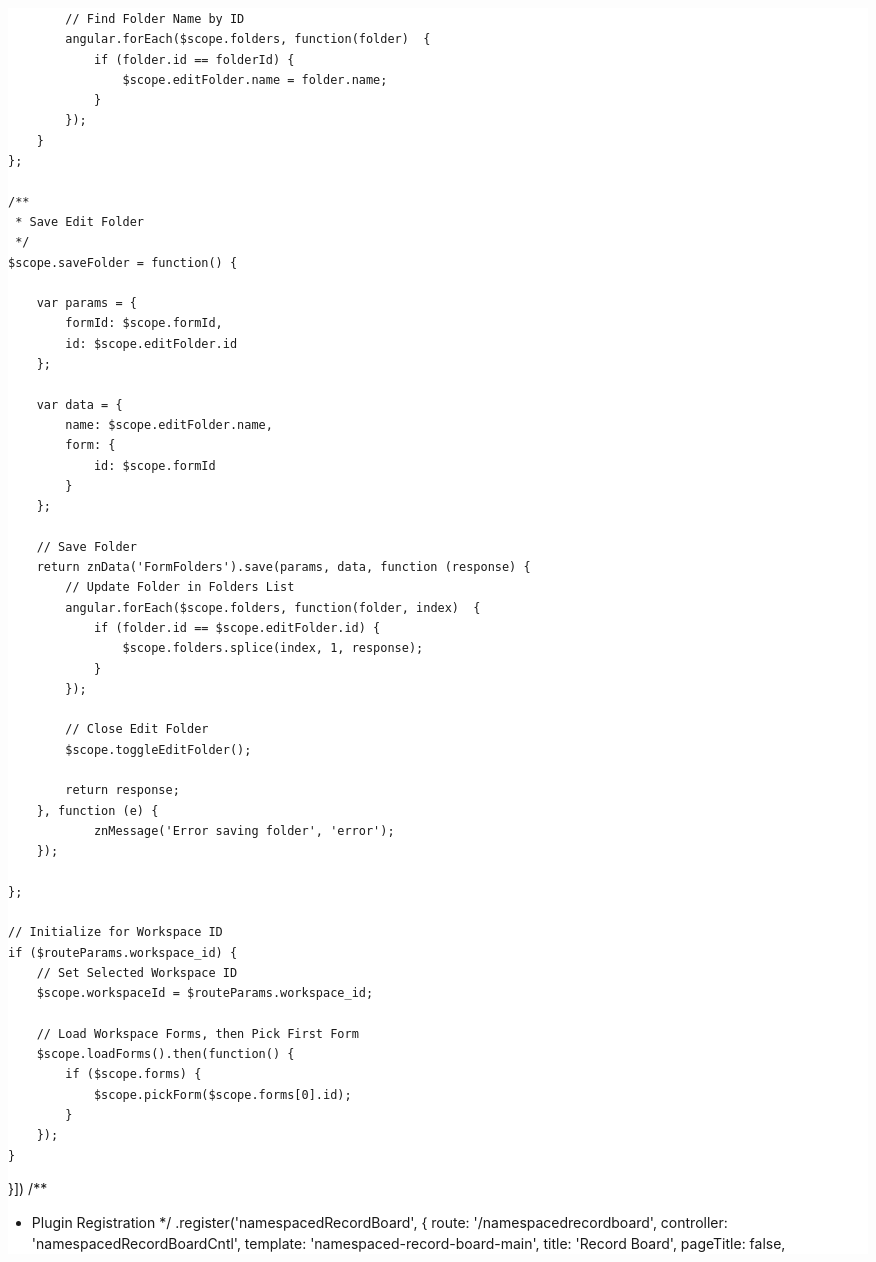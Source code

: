             // Find Folder Name by ID
            angular.forEach($scope.folders, function(folder)  {
                if (folder.id == folderId) {
                    $scope.editFolder.name = folder.name;
                }
            });
        }
    };

    /**
     * Save Edit Folder
     */
    $scope.saveFolder = function() {

        var params = {
            formId: $scope.formId,
            id: $scope.editFolder.id
        };

        var data = {
            name: $scope.editFolder.name,
            form: {
                id: $scope.formId
            }
        };

        // Save Folder
        return znData('FormFolders').save(params, data, function (response) {
            // Update Folder in Folders List
            angular.forEach($scope.folders, function(folder, index)  {
                if (folder.id == $scope.editFolder.id) {
                    $scope.folders.splice(index, 1, response);
                }
            });

            // Close Edit Folder
            $scope.toggleEditFolder();

            return response;
        }, function (e) {
                znMessage('Error saving folder', 'error');
        });

    };

    // Initialize for Workspace ID
    if ($routeParams.workspace_id) {
        // Set Selected Workspace ID
        $scope.workspaceId = $routeParams.workspace_id;

        // Load Workspace Forms, then Pick First Form
        $scope.loadForms().then(function() {
            if ($scope.forms) {
                $scope.pickForm($scope.forms[0].id);
            }
        });
    }

}])
/**
 * Plugin Registration
 */
.register('namespacedRecordBoard', {
    route: '/namespacedrecordboard',
    controller: 'namespacedRecordBoardCntl',
    template: 'namespaced-record-board-main',
    title: 'Record Board',
    pageTitle: false,